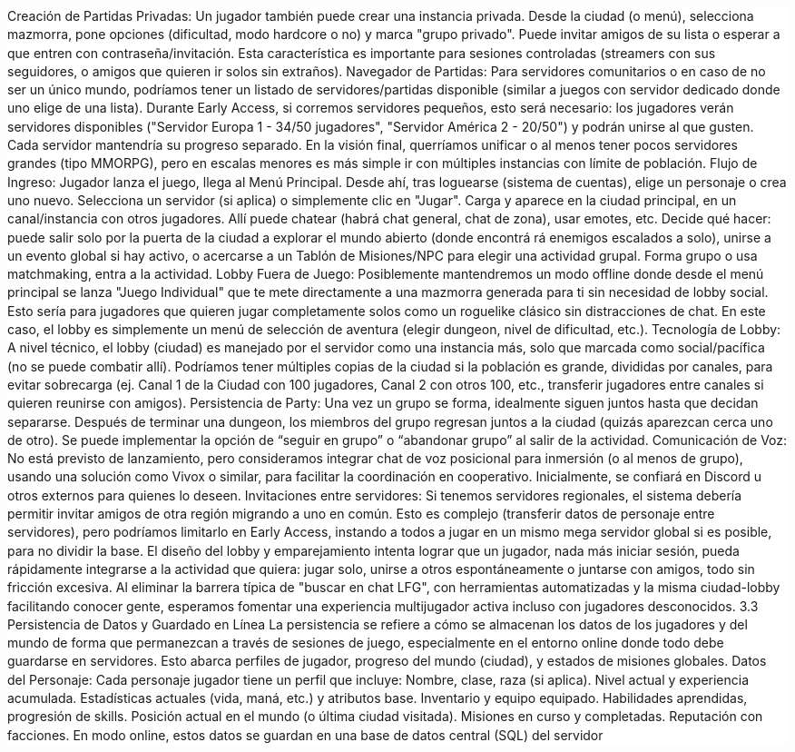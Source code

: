 Creación de Partidas Privadas: Un jugador también puede crear una instancia privada. Desde la ciudad (o menú), selecciona mazmorra, pone opciones (dificultad, modo hardcore o no) y marca "grupo privado". Puede invitar amigos de su lista o esperar a que entren con contraseña/invitación. Esta característica es importante para sesiones controladas (streamers con sus seguidores, o amigos que quieren ir solos sin extraños).
Navegador de Partidas: Para servidores comunitarios o en caso de no ser un único mundo, podríamos tener un listado de servidores/partidas disponible (similar a juegos con servidor dedicado donde uno elige de una lista). Durante Early Access, si corremos servidores pequeños, esto será necesario: los jugadores verán servidores disponibles ("Servidor Europa 1 - 34/50 jugadores", "Servidor América 2 - 20/50") y podrán unirse al que gusten. Cada servidor mantendría su progreso separado. En la visión final, querríamos unificar o al menos tener pocos servidores grandes (tipo MMORPG), pero en escalas menores es más simple ir con múltiples instancias con límite de población.
Flujo de Ingreso:
Jugador lanza el juego, llega al Menú Principal. Desde ahí, tras loguearse (sistema de cuentas), elige un personaje o crea uno nuevo.
Selecciona un servidor (si aplica) o simplemente clic en "Jugar".
Carga y aparece en la ciudad principal, en un canal/instancia con otros jugadores.
Allí puede chatear (habrá chat general, chat de zona), usar emotes, etc.
Decide qué hacer: puede salir solo por la puerta de la ciudad a explorar el mundo abierto (donde encontrá rá enemigos escalados a solo), unirse a un evento global si hay activo, o acercarse a un Tablón de Misiones/NPC para elegir una actividad grupal.
Forma grupo o usa matchmaking, entra a la actividad.
Lobby Fuera de Juego: Posiblemente mantendremos un modo offline donde desde el menú principal se lanza "Juego Individual" que te mete directamente a una mazmorra generada para ti sin necesidad de lobby social. Esto sería para jugadores que quieren jugar completamente solos como un roguelike clásico sin distracciones de chat. En este caso, el lobby es simplemente un menú de selección de aventura (elegir dungeon, nivel de dificultad, etc.).
Tecnología de Lobby: A nivel técnico, el lobby (ciudad) es manejado por el servidor como una instancia más, solo que marcada como social/pacífica (no se puede combatir allí). Podríamos tener múltiples copias de la ciudad si la población es grande, divididas por canales, para evitar sobrecarga (ej. Canal 1 de la Ciudad con 100 jugadores, Canal 2 con otros 100, etc., transferir jugadores entre canales si quieren reunirse con amigos).
Persistencia de Party: Una vez un grupo se forma, idealmente siguen juntos hasta que decidan separarse. Después de terminar una dungeon, los miembros del grupo regresan juntos a la ciudad (quizás aparezcan cerca uno de otro). Se puede implementar la opción de “seguir en grupo” o “abandonar grupo” al salir de la actividad.
Comunicación de Voz: No está previsto de lanzamiento, pero consideramos integrar chat de voz posicional para inmersión (o al menos de grupo), usando una solución como Vivox o similar, para facilitar la coordinación en cooperativo. Inicialmente, se confiará en Discord u otros externos para quienes lo deseen.
Invitaciones entre servidores: Si tenemos servidores regionales, el sistema debería permitir invitar amigos de otra región migrando a uno en común. Esto es complejo (transferir datos de personaje entre servidores), pero podríamos limitarlo en Early Access, instando a todos a jugar en un mismo mega servidor global si es posible, para no dividir la base.
El diseño del lobby y emparejamiento intenta lograr que un jugador, nada más iniciar sesión, pueda rápidamente integrarse a la actividad que quiera: jugar solo, unirse a otros espontáneamente o juntarse con amigos, todo sin fricción excesiva. Al eliminar la barrera típica de "buscar en chat LFG", con herramientas automatizadas y la misma ciudad-lobby facilitando conocer gente, esperamos fomentar una experiencia multijugador activa incluso con jugadores desconocidos.
3.3 Persistencia de Datos y Guardado en Línea
La persistencia se refiere a cómo se almacenan los datos de los jugadores y del mundo de forma que permanezcan a través de sesiones de juego, especialmente en el entorno online donde todo debe guardarse en servidores. Esto abarca perfiles de jugador, progreso del mundo (ciudad), y estados de misiones globales.
Datos del Personaje: Cada personaje jugador tiene un perfil que incluye:
Nombre, clase, raza (si aplica).
Nivel actual y experiencia acumulada.
Estadísticas actuales (vida, maná, etc.) y atributos base.
Inventario y equipo equipado.
Habilidades aprendidas, progresión de skills.
Posición actual en el mundo (o última ciudad visitada).
Misiones en curso y completadas.
Reputación con facciones.
En modo online, estos datos se guardan en una base de datos central (SQL) del servidor